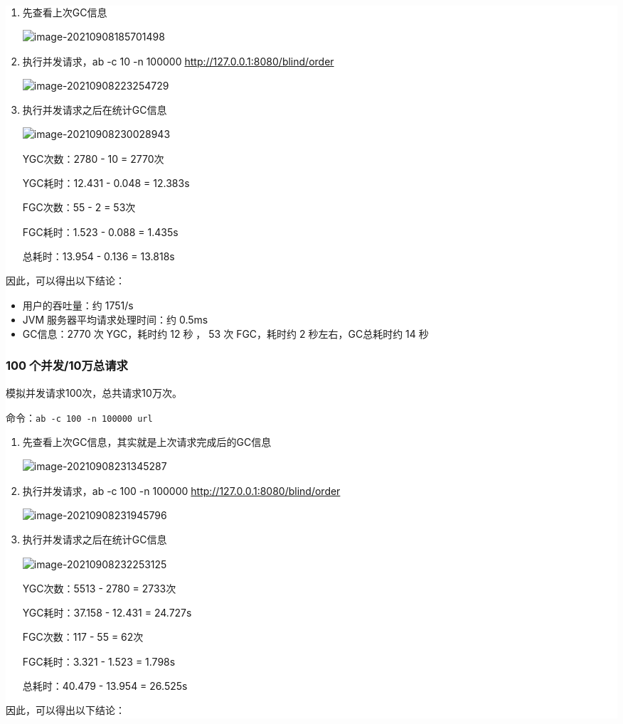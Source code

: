 1. 先查看上次GC信息

   ![image-20210908185701498](https://cdn.javatv.net/note/20210908185701.png)

   

2. 执行并发请求，ab -c 10 -n 100000 http://127.0.0.1:8080/blind/order

   ![image-20210908223254729](https://cdn.javatv.net/note/20210908223254.png)

3. 执行并发请求之后在统计GC信息

   ![image-20210908230028943](https://cdn.javatv.net/note/20210908230028.png)

   YGC次数：2780 - 10 = 2770次

   YGC耗时：12.431 - 0.048 = 12.383s

   FGC次数：55 - 2 = 53次

   FGC耗时：1.523 - 0.088 = 1.435s

   总耗时：13.954 - 0.136 = 13.818s

因此，可以得出以下结论：

- 用户的吞吐量：约 1751/s
- JVM 服务器平均请求处理时间：约 0.5ms
- GC信息：2770 次 YGC，耗时约 12 秒 ， 53 次 FGC，耗时约 2 秒左右，GC总耗时约 14 秒

### 100 个并发/10万总请求

模拟并发请求100次，总共请求10万次。

命令：`ab -c 100 -n 100000 url`

1. 先查看上次GC信息，其实就是上次请求完成后的GC信息

   ![image-20210908231345287](https://cdn.javatv.net/note/20210908231345.png)

2. 执行并发请求，ab -c 100 -n 100000 http://127.0.0.1:8080/blind/order

   ![image-20210908231945796](https://cdn.javatv.net/note/20210908231945.png)

3. 执行并发请求之后在统计GC信息

   ![image-20210908232253125](https://cdn.javatv.net/note/20210908232253.png)

   YGC次数：5513 - 2780 = 2733次

   YGC耗时：37.158 - 12.431 = 24.727s

   FGC次数：117 - 55 = 62次

   FGC耗时：3.321 - 1.523 = 1.798s

   总耗时：40.479 - 13.954 = 26.525s

因此，可以得出以下结论：

